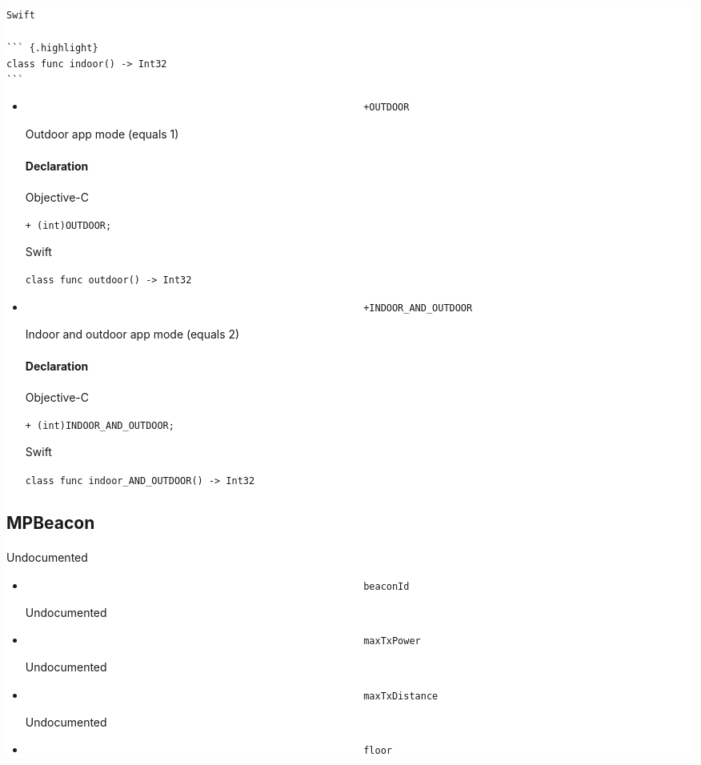     Swift

    ``` {.highlight}
    class func indoor() -> Int32
    ```

-   `                                                            +OUTDOOR                    `

    Outdoor app mode (equals 1)

    #### Declaration

    Objective-C

    ``` {.highlight}
    + (int)OUTDOOR;
    ```

    Swift

    ``` {.highlight}
    class func outdoor() -> Int32
    ```

-   `                                                            +INDOOR_AND_OUTDOOR                    `

    Indoor and outdoor app mode (equals 2)

    #### Declaration

    Objective-C

    ``` {.highlight}
    + (int)INDOOR_AND_OUTDOOR;
    ```

    Swift

    ``` {.highlight}
    class func indoor_AND_OUTDOOR() -> Int32
    ```

MPBeacon
--------

Undocumented

-   `                                                            beaconId                    `

    Undocumented

-   `                                                            maxTxPower                    `

    Undocumented

-   `                                                            maxTxDistance                    `

    Undocumented

-   `                                                            floor                    `
